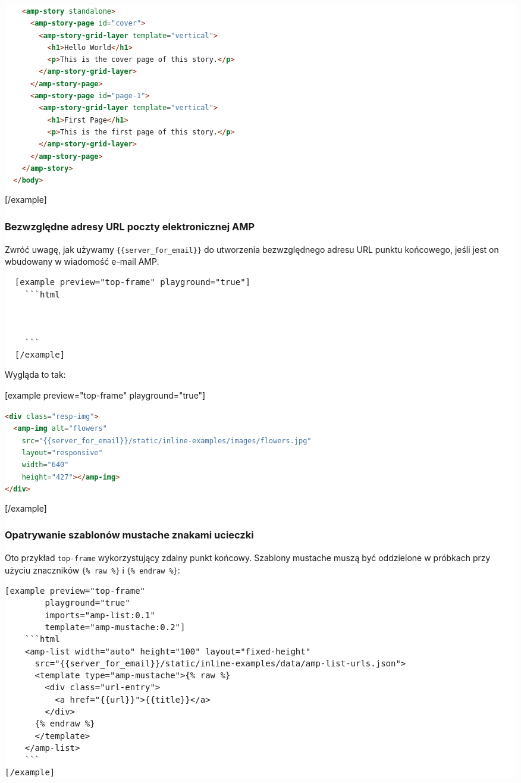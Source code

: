 ```html
    <amp-story standalone>
      <amp-story-page id="cover">
        <amp-story-grid-layer template="vertical">
          <h1>Hello World</h1>
          <p>This is the cover page of this story.</p>
        </amp-story-grid-layer>
      </amp-story-page>
      <amp-story-page id="page-1">
        <amp-story-grid-layer template="vertical">
          <h1>First Page</h1>
          <p>This is the first page of this story.</p>
        </amp-story-grid-layer>
      </amp-story-page>
    </amp-story>
  </body>
```

[/example]

### Bezwzględne adresy URL poczty elektronicznej AMP

Zwróć uwagę, jak używamy <code>{{server_for_email}}</code> do utworzenia bezwzględnego adresu URL punktu końcowego, jeśli jest on wbudowany w wiadomość e-mail AMP.

<div class="ap-m-code-snippet">
<pre>  [example preview="top-frame" playground="true"]<br>    ```html<br>    <div class="resp-img">       <amp-img alt="flowers" src="%7B%7Bserver_for_email%7D%7D/static/inline-examples/images/flowers.jpg" layout="responsive" width="640" height="427"></amp-img>     </div><br>    ```<br>  [/example]</pre>
</div>

Wygląda to tak:

[example preview="top-frame" playground="true"]

```html
<div class="resp-img">
  <amp-img alt="flowers"
    src="{{server_for_email}}/static/inline-examples/images/flowers.jpg"
    layout="responsive"
    width="640"
    height="427"></amp-img>
</div>
```

[/example]

### Opatrywanie szablonów mustache znakami ucieczki

Oto przykład `top-frame` wykorzystujący zdalny punkt końcowy. Szablony mustache muszą być oddzielone w próbkach przy użyciu znaczników <code>{% raw %}</code> i <code>{% endraw %}</code>:

<div class="ap-m-code-snippet">
  <pre>&#91;example preview=&quot;top-frame&quot;<br>        playground=&quot;true&quot;<br>        imports=&quot;amp-list:0.1&quot;<br>        template=&quot;amp-mustache:0.2&quot;]<br>    ```html<br>    &lt;amp-list width=&quot;auto&quot; height=&quot;100&quot; layout=&quot;fixed-height&quot;<br>      src=&quot;&#123;&#123;server_for_email}}/static/inline-examples/data/amp-list-urls.json&quot;&gt;<br>      &lt;template type=&quot;amp-mustache&quot;&gt;&#123;% raw %}<br>        &lt;div class=&quot;url-entry&quot;&gt;<br>          &lt;a href=&quot;&#123;&#123;url}}&quot;&gt;&#123;&#123;title}}&lt;/a&gt;<br>        &lt;/div&gt;<br>      &#123;% endraw %}<br>      &lt;/template&gt;<br>    &lt;/amp-list&gt;<br>    ```<br>[/example]</pre>
</div>
